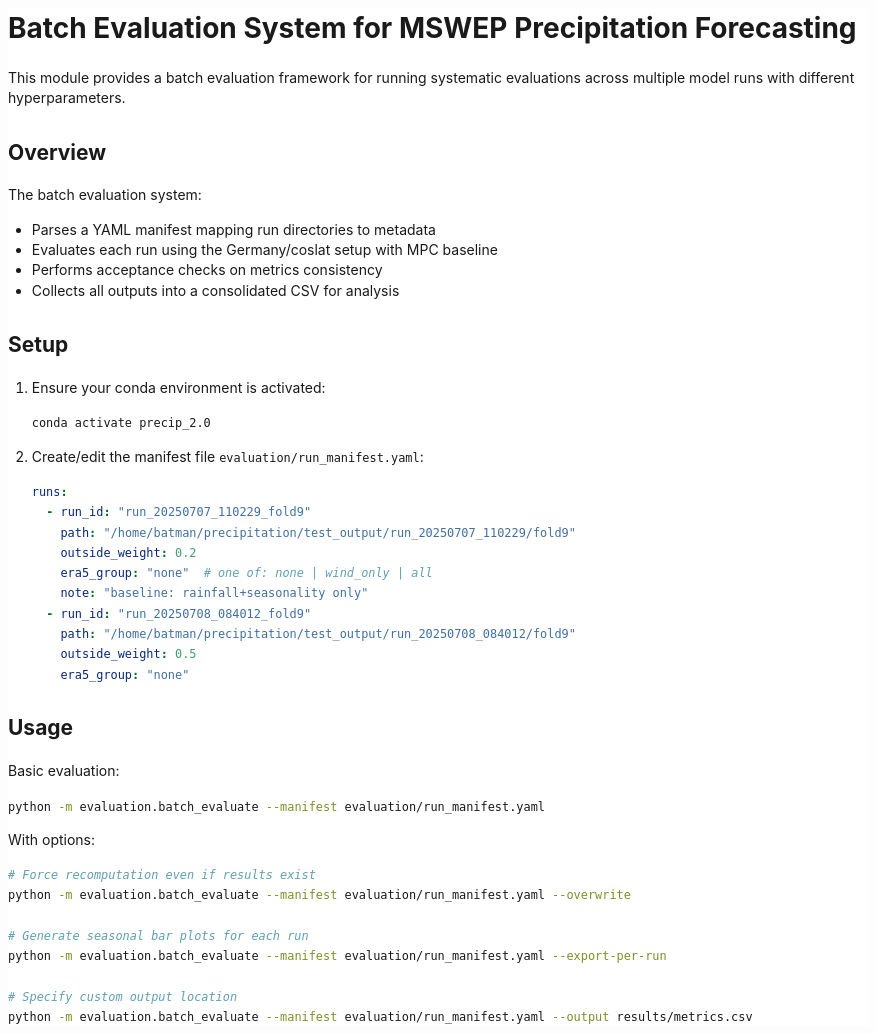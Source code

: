 # Batch Evaluation System for MSWEP Precipitation Forecasting

This module provides a batch evaluation framework for running systematic evaluations across multiple model runs with different hyperparameters.

## Overview

The batch evaluation system:
- Parses a YAML manifest mapping run directories to metadata
- Evaluates each run using the Germany/coslat setup with MPC baseline
- Performs acceptance checks on metrics consistency
- Collects all outputs into a consolidated CSV for analysis

## Setup

1. Ensure your conda environment is activated:
   ```bash
   conda activate precip_2.0
   ```

2. Create/edit the manifest file `evaluation/run_manifest.yaml`:
   ```yaml
   runs:
     - run_id: "run_20250707_110229_fold9"
       path: "/home/batman/precipitation/test_output/run_20250707_110229/fold9"
       outside_weight: 0.2
       era5_group: "none"  # one of: none | wind_only | all
       note: "baseline: rainfall+seasonality only"
     - run_id: "run_20250708_084012_fold9" 
       path: "/home/batman/precipitation/test_output/run_20250708_084012/fold9"
       outside_weight: 0.5
       era5_group: "none"
   ```

## Usage

Basic evaluation:
```bash
python -m evaluation.batch_evaluate --manifest evaluation/run_manifest.yaml
```

With options:
```bash
# Force recomputation even if results exist
python -m evaluation.batch_evaluate --manifest evaluation/run_manifest.yaml --overwrite

# Generate seasonal bar plots for each run
python -m evaluation.batch_evaluate --manifest evaluation/run_manifest.yaml --export-per-run

# Specify custom output location
python -m evaluation.batch_evaluate --manifest evaluation/run_manifest.yaml --output results/metrics.csv
```
